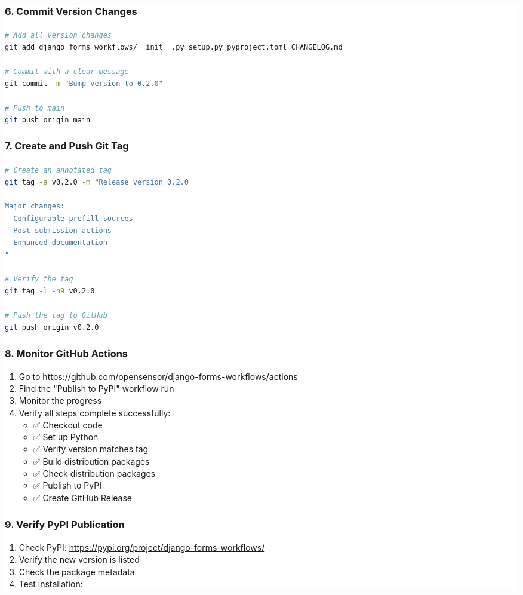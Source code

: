 ### 6. Commit Version Changes

```bash
# Add all version changes
git add django_forms_workflows/__init__.py setup.py pyproject.toml CHANGELOG.md

# Commit with a clear message
git commit -m "Bump version to 0.2.0"

# Push to main
git push origin main
```

### 7. Create and Push Git Tag

```bash
# Create an annotated tag
git tag -a v0.2.0 -m "Release version 0.2.0

Major changes:
- Configurable prefill sources
- Post-submission actions
- Enhanced documentation
"

# Verify the tag
git tag -l -n9 v0.2.0

# Push the tag to GitHub
git push origin v0.2.0
```

### 8. Monitor GitHub Actions

1. Go to https://github.com/opensensor/django-forms-workflows/actions
2. Find the "Publish to PyPI" workflow run
3. Monitor the progress
4. Verify all steps complete successfully:
   - ✅ Checkout code
   - ✅ Set up Python
   - ✅ Verify version matches tag
   - ✅ Build distribution packages
   - ✅ Check distribution packages
   - ✅ Publish to PyPI
   - ✅ Create GitHub Release

### 9. Verify PyPI Publication

1. Check PyPI: https://pypi.org/project/django-forms-workflows/
2. Verify the new version is listed
3. Check the package metadata
4. Test installation:
